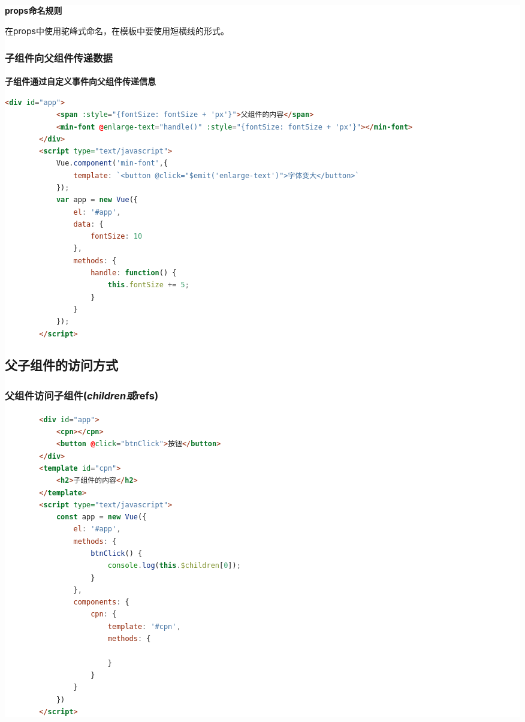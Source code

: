 **props命名规则**

在props中使用驼峰式命名，在模板中要使用短横线的形式。

###  子组件向父组件传递数据

**子组件通过自定义事件向父组件传递信息**

```html
<div id="app">
			<span :style="{fontSize: fontSize + 'px'}">父组件的内容</span>
			<min-font @enlarge-text="handle()" :style="{fontSize: fontSize + 'px'}"></min-font>
		</div>
		<script type="text/javascript">
			Vue.component('min-font',{
				template: `<button @click="$emit('enlarge-text')">字体变大</button>`
			});
			var app = new Vue({
				el: '#app',
				data: {
					fontSize: 10
				},
				methods: {
					handle: function() {
						this.fontSize += 5;
					}
				}
			});
		</script>
```

##  父子组件的访问方式

###  父组件访问子组件($children或$refs)

```html
		<div id="app">
			<cpn></cpn>
			<button @click="btnClick">按钮</button>
		</div>
		<template id="cpn">
			<h2>子组件的内容</h2>
		</template>
		<script type="text/javascript">
			const app = new Vue({
				el: '#app',
				methods: {
					btnClick() {
						console.log(this.$children[0]);
					}
				},
				components: {
					cpn: {
						template: '#cpn',
						methods: {
							
						}
					}
				}
			})
		</script>
```
